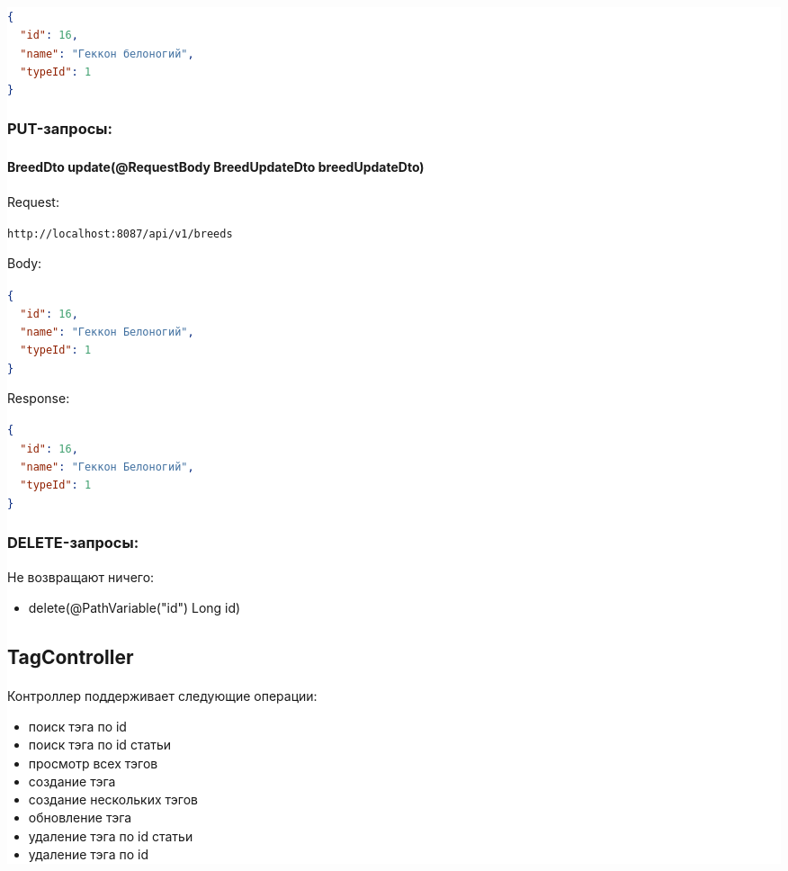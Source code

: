 ```json
{
  "id": 16,
  "name": "Геккон белоногий",
  "typeId": 1
}
```

### PUT-запросы:

#### BreedDto update(@RequestBody BreedUpdateDto breedUpdateDto)

Request:

```http request
http://localhost:8087/api/v1/breeds
```

Body:

```json
{
  "id": 16,
  "name": "Геккон Белоногий",
  "typeId": 1
}
```

Response:

```json
{
  "id": 16,
  "name": "Геккон Белоногий",
  "typeId": 1
}
```

### DELETE-запросы:

Не возвращают ничего:

- delete(@PathVariable("id") Long id)

## TagController

Контроллер поддерживает следующие операции:

- поиск тэга по id
- поиск тэга по id статьи
- просмотр всех тэгов
- создание тэга
- создание нескольких тэгов
- обновление тэга
- удаление тэга по id статьи
- удаление тэга по id
